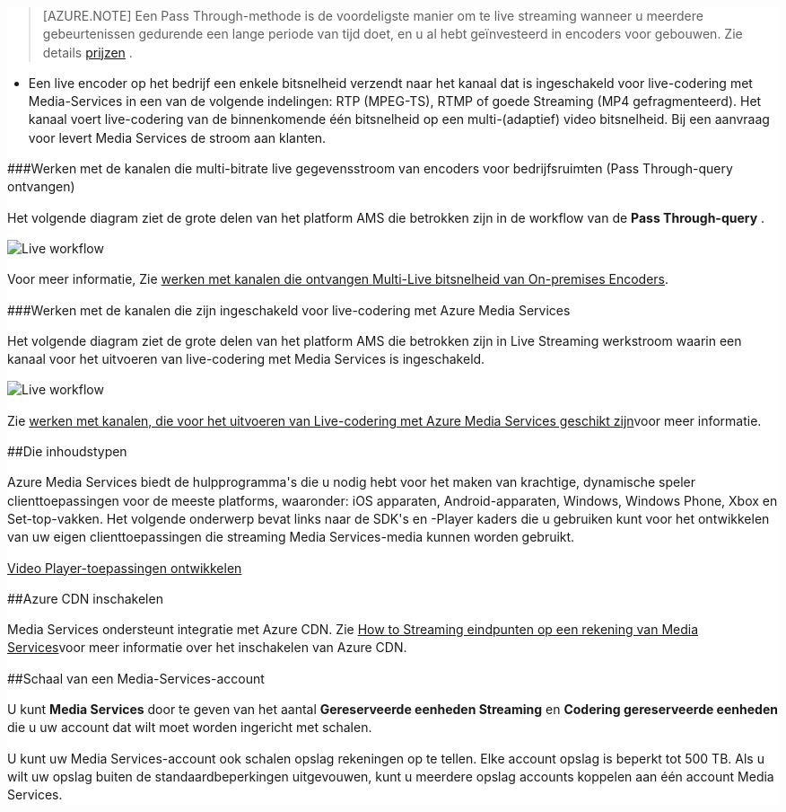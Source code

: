 >[AZURE.NOTE] Een Pass Through-methode is de voordeligste manier om te live streaming wanneer u meerdere gebeurtenissen gedurende een lange periode van tijd doet, en u al hebt geïnvesteerd in encoders voor gebouwen. Zie details [prijzen](/pricing/details/media-services/) .

- Een live encoder op het bedrijf een enkele bitsnelheid verzendt naar het kanaal dat is ingeschakeld voor live-codering met Media-Services in een van de volgende indelingen: RTP (MPEG-TS), RTMP of goede Streaming (MP4 gefragmenteerd). Het kanaal voert live-codering van de binnenkomende één bitsnelheid op een multi-(adaptief) video bitsnelheid. Bij een aanvraag voor levert Media Services de stroom aan klanten.


###<a name="working-with-channels-that-receive-multi-bitrate-live-stream-from-on-premises-encoders-pass-through"></a>Werken met de kanalen die multi-bitrate live gegevensstroom van encoders voor bedrijfsruimten (Pass Through-query ontvangen)

Het volgende diagram ziet de grote delen van het platform AMS die betrokken zijn in de workflow van de **Pass Through-query** .

![Live workflow][live-overview2]

Voor meer informatie, Zie [werken met kanalen die ontvangen Multi-Live bitsnelheid van On-premises Encoders](media-services-live-streaming-with-onprem-encoders.md).

###<a name="working-with-channels-that-are-enabled-to-perform-live-encoding-with-azure-media-services"></a>Werken met de kanalen die zijn ingeschakeld voor live-codering met Azure Media Services

Het volgende diagram ziet de grote delen van het platform AMS die betrokken zijn in Live Streaming werkstroom waarin een kanaal voor het uitvoeren van live-codering met Media Services is ingeschakeld.

![Live workflow][live-overview1]

Zie [werken met kanalen, die voor het uitvoeren van Live-codering met Azure Media Services geschikt zijn](media-services-manage-live-encoder-enabled-channels.md)voor meer informatie.


##<a name="consuming-content"></a>Die inhoudstypen

Azure Media Services biedt de hulpprogramma's die u nodig hebt voor het maken van krachtige, dynamische speler clienttoepassingen voor de meeste platforms, waaronder: iOS apparaten, Android-apparaten, Windows, Windows Phone, Xbox en Set-top-vakken. Het volgende onderwerp bevat links naar de SDK's en -Player kaders die u gebruiken kunt voor het ontwikkelen van uw eigen clienttoepassingen die streaming Media Services-media kunnen worden gebruikt.

[Video Player-toepassingen ontwikkelen](media-services-develop-video-players.md)

##<a name="enabling-azure-cdn"></a>Azure CDN inschakelen

Media Services ondersteunt integratie met Azure CDN. Zie [How to Streaming eindpunten op een rekening van Media Services](media-services-portal-manage-streaming-endpoints.md)voor meer informatie over het inschakelen van Azure CDN.

##<a name="scaling-a-media-services-account"></a>Schaal van een Media-Services-account

U kunt **Media Services** door te geven van het aantal **Gereserveerde eenheden Streaming** en **Codering gereserveerde eenheden** die u uw account dat wilt moet worden ingericht met schalen.

U kunt uw Media Services-account ook schalen opslag rekeningen op te tellen. Elke account opslag is beperkt tot 500 TB. Als u wilt uw opslag buiten de standaardbeperkingen uitgevouwen, kunt u meerdere opslag accounts koppelen aan één account Media Services.


[overview]: ./media/media-services-overview/media-services-overview.png
[vod-overview]: ./media/media-services-video-on-demand-workflow/media-services-video-on-demand.png
[live-overview1]: ./media/media-services-live-streaming-workflow/media-services-live-streaming-new.png
[live-overview2]: ./media/media-services-live-streaming-workflow/media-services-live-streaming-current.png
